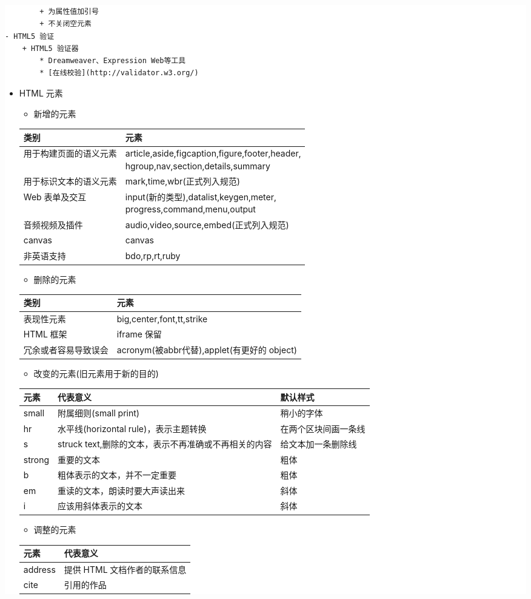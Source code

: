             + 为属性值加引号
            + 不关闭空元素
    - HTML5 验证
        + HTML5 验证器
            * Dreamweaver、Expression Web等工具
            * [在线校验](http://validator.w3.org/)
* HTML 元素
    - 新增的元素
        
    |类别|元素|
    |---|---|
    |用于构建页面的语义元素|article,aside,figcaption,figure,footer,header, <br> hgroup,nav,section,details,summary|
    |用于标识文本的语义元素|mark,time,wbr(正式列入规范)|
    |Web 表单及交互|input(新的类型),datalist,keygen,meter, <br> progress,command,menu,output|
    |音频视频及插件|audio,video,source,embed(正式列入规范)|
    |canvas|canvas|
    |非英语支持|bdo,rp,rt,ruby|


    - 删除的元素

    |类别|元素|
    |---|---|
    |表现性元素|big,center,font,tt,strike|
    |HTML 框架|iframe 保留|
    |冗余或者容易导致误会|acronym(被abbr代替),applet(有更好的 object)|

    - 改变的元素(旧元素用于新的目的)

    |元素|代表意义|默认样式|
    |---|---|---|
    |small|附属细则(small print)|稍小的字体|
    |hr|水平线(horizontal rule)，表示主题转换|在两个区块间画一条线|
    |s|struck text,删除的文本，表示不再准确或不再相关的内容|给文本加一条删除线|
    |strong|重要的文本|粗体|
    |b|粗体表示的文本，并不一定重要|粗体|
    |em|重读的文本，朗读时要大声读出来|斜体|
    |i|应该用斜体表示的文本|斜体|

    - 调整的元素

    |元素|代表意义|
    |---|---|
    |address|提供 HTML 文档作者的联系信息|
    |cite|引用的作品|
